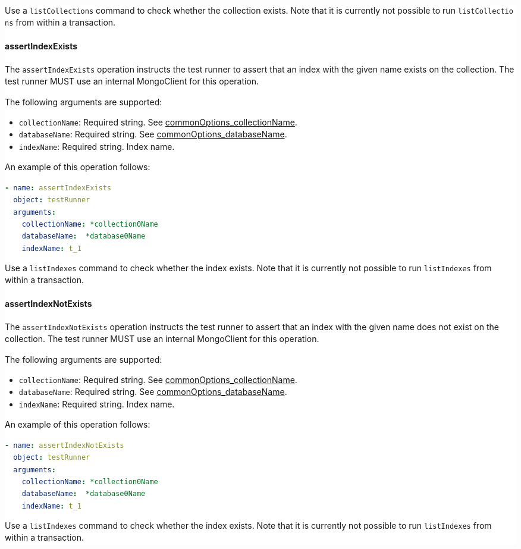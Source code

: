 Use a `listCollections` command to check whether the collection exists. Note that it is currently not possible to run
`listCollections` from within a transaction.

#### assertIndexExists

The `assertIndexExists` operation instructs the test runner to assert that an index with the given name exists on the
collection. The test runner MUST use an internal MongoClient for this operation.

The following arguments are supported:

- `collectionName`: Required string. See [commonOptions_collectionName](#commonOptions_collectionName).
- `databaseName`: Required string. See [commonOptions_databaseName](#commonOptions_databaseName).
- `indexName`: Required string. Index name.

An example of this operation follows:

```yaml
- name: assertIndexExists
  object: testRunner
  arguments:
    collectionName: *collection0Name
    databaseName:  *database0Name
    indexName: t_1
```

Use a `listIndexes` command to check whether the index exists. Note that it is currently not possible to run
`listIndexes` from within a transaction.

#### assertIndexNotExists

The `assertIndexNotExists` operation instructs the test runner to assert that an index with the given name does not
exist on the collection. The test runner MUST use an internal MongoClient for this operation.

The following arguments are supported:

- `collectionName`: Required string. See [commonOptions_collectionName](#commonOptions_collectionName).
- `databaseName`: Required string. See [commonOptions_databaseName](#commonOptions_databaseName).
- `indexName`: Required string. Index name.

An example of this operation follows:

```yaml
- name: assertIndexNotExists
  object: testRunner
  arguments:
    collectionName: *collection0Name
    databaseName:  *database0Name
    indexName: t_1
```

Use a `listIndexes` command to check whether the index exists. Note that it is currently not possible to run
`listIndexes` from within a transaction.
